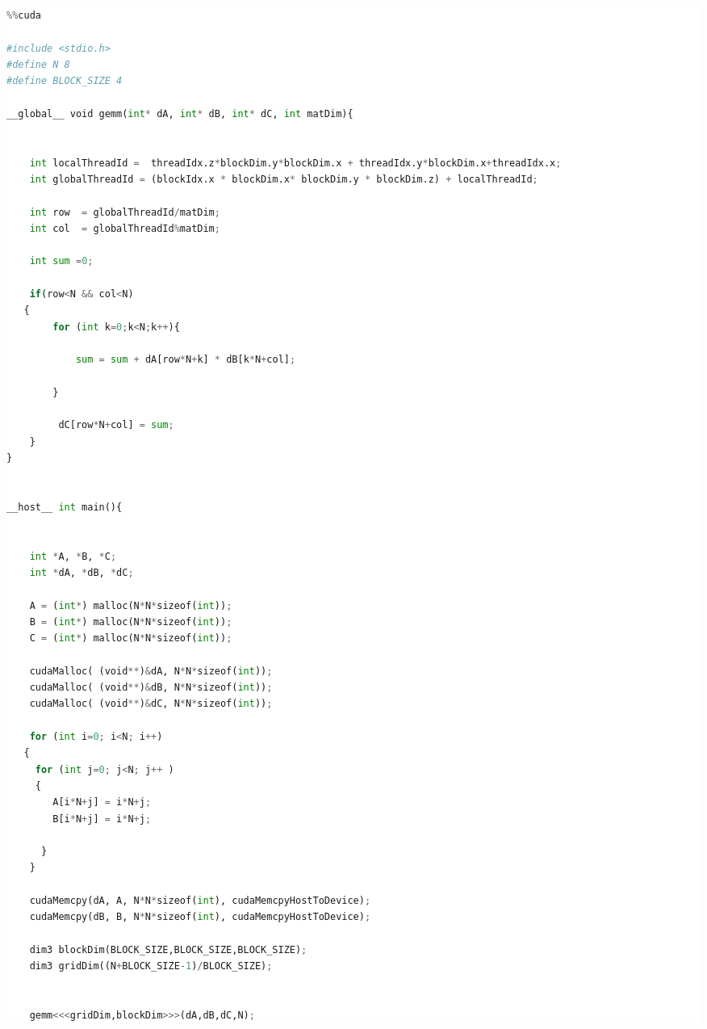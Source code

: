 
```python
%%cuda

#include <stdio.h>
#define N 8
#define BLOCK_SIZE 4

__global__ void gemm(int* dA, int* dB, int* dC, int matDim){

    
    int localThreadId =  threadIdx.z*blockDim.y*blockDim.x + threadIdx.y*blockDim.x+threadIdx.x;
    int globalThreadId = (blockIdx.x * blockDim.x* blockDim.y * blockDim.z) + localThreadId; 

    int row  = globalThreadId/matDim;
    int col  = globalThreadId%matDim;

    int sum =0;

    if(row<N && col<N)
   {
        for (int k=0;k<N;k++){
    
            sum = sum + dA[row*N+k] * dB[k*N+col]; 
        
        }  
    
         dC[row*N+col] = sum;
    } 
}


__host__ int main(){


    int *A, *B, *C;
    int *dA, *dB, *dC;

    A = (int*) malloc(N*N*sizeof(int));
    B = (int*) malloc(N*N*sizeof(int));
    C = (int*) malloc(N*N*sizeof(int));

    cudaMalloc( (void**)&dA, N*N*sizeof(int));
    cudaMalloc( (void**)&dB, N*N*sizeof(int));
    cudaMalloc( (void**)&dC, N*N*sizeof(int)); 

    for (int i=0; i<N; i++)
   {
     for (int j=0; j<N; j++ )
     {
        A[i*N+j] = i*N+j;
        B[i*N+j] = i*N+j; 
          
      }  
    }

    cudaMemcpy(dA, A, N*N*sizeof(int), cudaMemcpyHostToDevice);
    cudaMemcpy(dB, B, N*N*sizeof(int), cudaMemcpyHostToDevice);

    dim3 blockDim(BLOCK_SIZE,BLOCK_SIZE,BLOCK_SIZE);
    dim3 gridDim((N+BLOCK_SIZE-1)/BLOCK_SIZE);
    

    gemm<<<gridDim,blockDim>>>(dA,dB,dC,N);
```